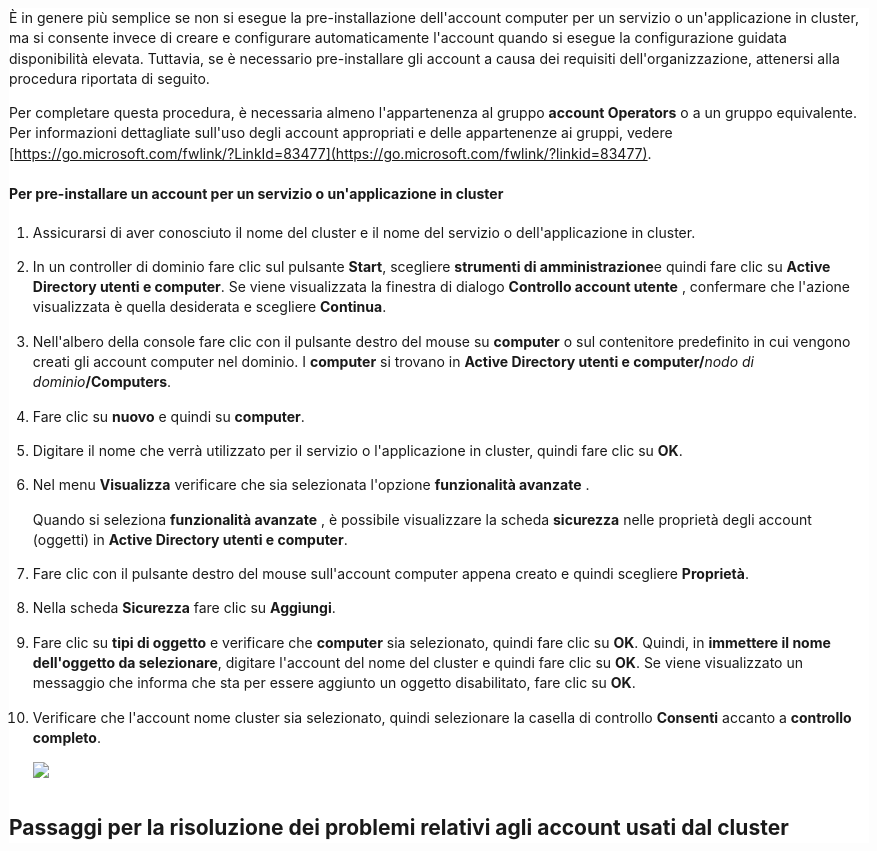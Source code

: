 È in genere più semplice se non si esegue la pre-installazione dell'account computer per un servizio o un'applicazione in cluster, ma si consente invece di creare e configurare automaticamente l'account quando si esegue la configurazione guidata disponibilità elevata. Tuttavia, se è necessario pre-installare gli account a causa dei requisiti dell'organizzazione, attenersi alla procedura riportata di seguito.

Per completare questa procedura, è necessaria almeno l'appartenenza al gruppo **account Operators** o a un gruppo equivalente. Per informazioni dettagliate sull'uso degli account appropriati e delle appartenenze ai gruppi, vedere [https://go.microsoft.com/fwlink/?LinkId=83477](https://go.microsoft.com/fwlink/?linkid=83477).

#### <a name="to-prestage-an-account-for-a-clustered-service-or-application"></a>Per pre-installare un account per un servizio o un'applicazione in cluster

1.  Assicurarsi di aver conosciuto il nome del cluster e il nome del servizio o dell'applicazione in cluster.

2.  In un controller di dominio fare clic sul pulsante **Start**, scegliere **strumenti di amministrazione**e quindi fare clic su **Active Directory utenti e computer**. Se viene visualizzata la finestra di dialogo **Controllo account utente** , confermare che l'azione visualizzata è quella desiderata e scegliere **Continua**.

3.  Nell'albero della console fare clic con il pulsante destro del mouse su **computer** o sul contenitore predefinito in cui vengono creati gli account computer nel dominio. I **computer** si trovano in <b>Active Directory utenti e computer/</b><i>nodo di dominio</i><b>/Computers</b>.

4.  Fare clic su **nuovo** e quindi su **computer**.

5.  Digitare il nome che verrà utilizzato per il servizio o l'applicazione in cluster, quindi fare clic su **OK**.

6.  Nel menu **Visualizza** verificare che sia selezionata l'opzione **funzionalità avanzate** .
    
    Quando si seleziona **funzionalità avanzate** , è possibile visualizzare la scheda **sicurezza** nelle proprietà degli account (oggetti) in **Active Directory utenti e computer**.

7.  Fare clic con il pulsante destro del mouse sull'account computer appena creato e quindi scegliere **Proprietà**.

8.  Nella scheda **Sicurezza** fare clic su **Aggiungi**.

9.  Fare clic su **tipi di oggetto** e verificare che **computer** sia selezionato, quindi fare clic su **OK**. Quindi, in **immettere il nome dell'oggetto da selezionare**, digitare l'account del nome del cluster e quindi fare clic su **OK**. Se viene visualizzato un messaggio che informa che sta per essere aggiunto un oggetto disabilitato, fare clic su **OK**.

10. Verificare che l'account nome cluster sia selezionato, quindi selezionare la casella di controllo **Consenti** accanto a **controllo completo**.
    
    ![](media/configure-ad-accounts/Cc731002.2e614376-87a6-453a-81ba-90ff7ebc3fa2(WS.10).gif)

## <a name="steps-for-troubleshooting-problems-related-to-accounts-used-by-the-cluster"></a>Passaggi per la risoluzione dei problemi relativi agli account usati dal cluster
